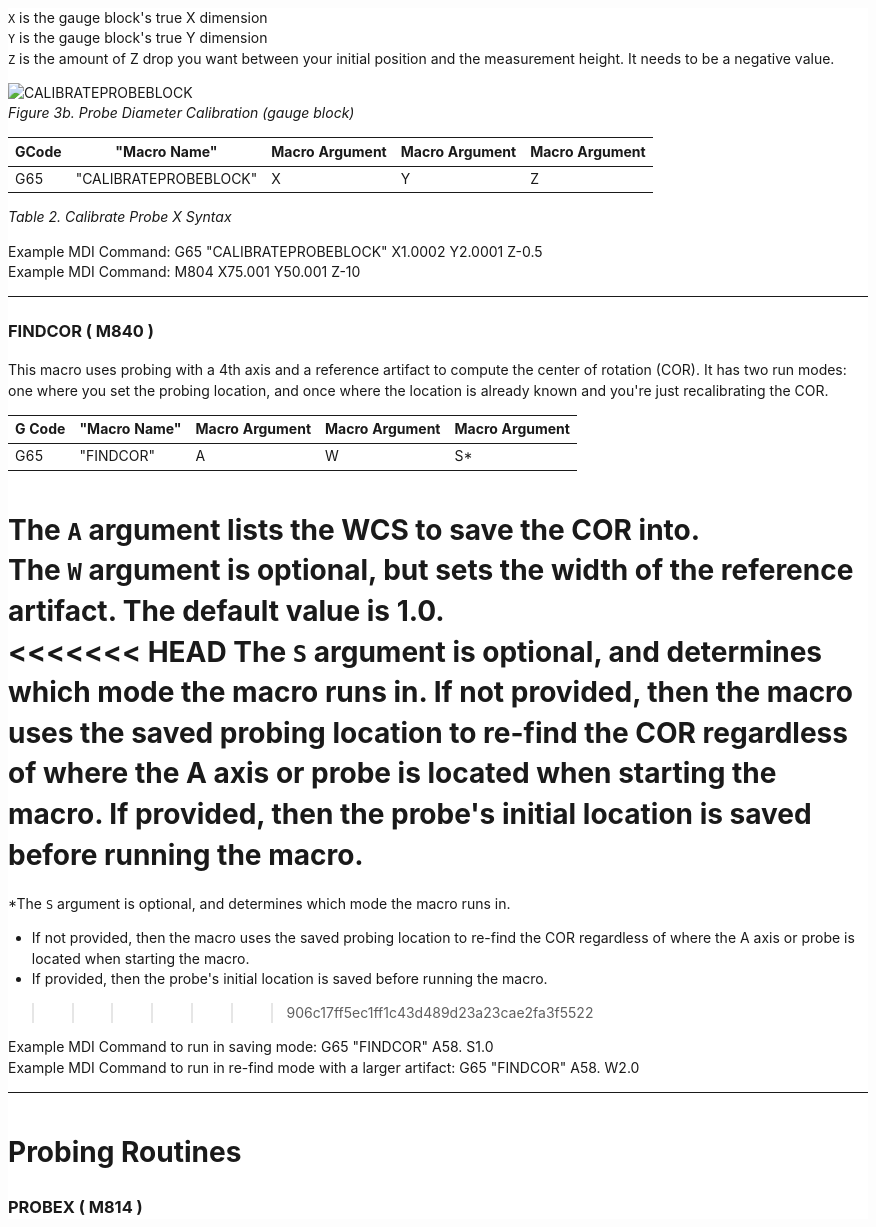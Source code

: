 `X` is the gauge block's true X dimension  
`Y` is the gauge block's true Y dimension   
`Z` is the amount of Z drop you want between your initial position and the measurement height. It needs to be a negative value.  

![CALIBRATEPROBEBLOCK](images/calibrateprobeblock.png)  
_Figure 3b. Probe Diameter Calibration (gauge block)_

| GCode | "Macro Name" | Macro Argument | Macro Argument | Macro Argument |
| --- | --- | --- | --- | --- |
| G65 | "CALIBRATEPROBEBLOCK" | X | Y | Z |

_Table 2. Calibrate Probe X Syntax_

Example MDI Command: G65 "CALIBRATEPROBEBLOCK" X1.0002 Y2.0001 Z-0.5  
Example MDI Command: M804 X75.001 Y50.001 Z-10  

---
### FINDCOR ( M840 )

This macro uses probing with a 4th axis and a reference artifact to compute the center of rotation (COR). 
It has two run modes: one where you set the probing location, and once where the location is already known and you're just recalibrating the COR. 

| G Code | "Macro Name" | Macro Argument | Macro Argument | Macro Argument |
| --- | --- | --- | --- | --- |
| G65 | "FINDCOR" | A | W | S* |

The `A` argument lists the WCS to save the COR into.  
The `W` argument is optional, but sets the width of the reference artifact. The default value is 1.0.  
<<<<<<< HEAD
The `S` argument is optional, and determines which mode the macro runs in. If not provided, then the macro uses the saved probing location to re-find the COR regardless of where the A axis or probe is located when starting the macro. 
If provided, then the probe's initial location is saved before running the macro. 
=======
*The `S` argument is optional, and determines which mode the macro runs in.  
 - If not provided, then the macro uses the saved probing location to re-find the COR regardless of where the A axis or probe is located when starting the macro.  
 - If provided, then the probe's initial location is saved before running the macro.  
>>>>>>> 906c17ff5ec1ff1c43d489d23a23cae2fa3f5522

Example MDI Command to run in saving mode: G65 "FINDCOR" A58. S1.0  
Example MDI Command to run in re-find mode with a larger artifact: G65 "FINDCOR" A58. W2.0  

---
# Probing Routines

### PROBEX ( M814 )
